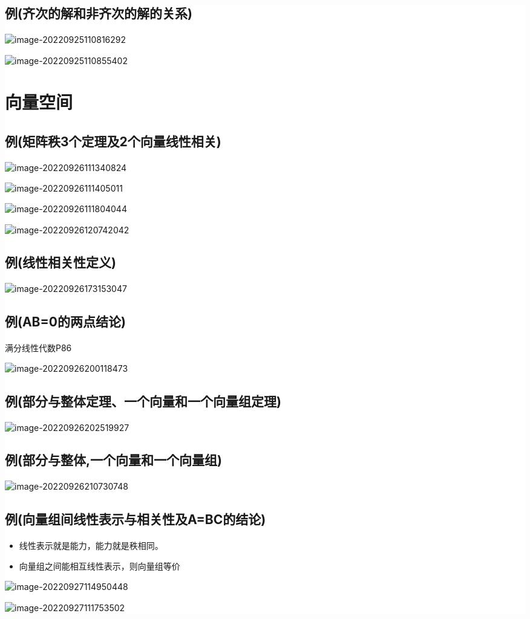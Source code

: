 ## 例(齐次的解和非齐次的解的关系)

![image-20220925110816292](D:\ALQF\Typora图片\image-20220925110816292.png)

![image-20220925110855402](D:\ALQF\Typora图片\image-20220925110855402.png)

# 向量空间

## 例(矩阵秩3个定理及2个向量线性相关)

![image-20220926111340824](D:\ALQF\Typora图片\image-20220926111340824.png)

![image-20220926111405011](D:\ALQF\Typora图片\image-20220926111405011.png)

![image-20220926111804044](D:\ALQF\Typora图片\image-20220926111804044.png)

![image-20220926120742042](D:\ALQF\Typora图片\image-20220926120742042.png)

## 例(线性相关性定义)

![image-20220926173153047](D:\ALQF\Typora图片\image-20220926173153047.png)

## 例(AB=0的两点结论)

满分线性代数P86

![image-20220926200118473](D:\ALQF\Typora图片\image-20220926200118473.png)

## 例(部分与整体定理、一个向量和一个向量组定理)

![image-20220926202519927](D:\ALQF\Typora图片\image-20220926202519927.png)

## 例(部分与整体,一个向量和一个向量组)

![image-20220926210730748](D:\ALQF\Typora图片\image-20220926210730748.png)

## 例(向量组间线性表示与相关性及A=BC的结论)

- 线性表示就是能力，能力就是秩相同。

- 向量组之间能相互线性表示，则向量组等价

![image-20220927114950448](D:\ALQF\Typora图片\image-20220927114950448.png)

![image-20220927111753502](D:\ALQF\Typora图片\image-20220927111753502.png)
